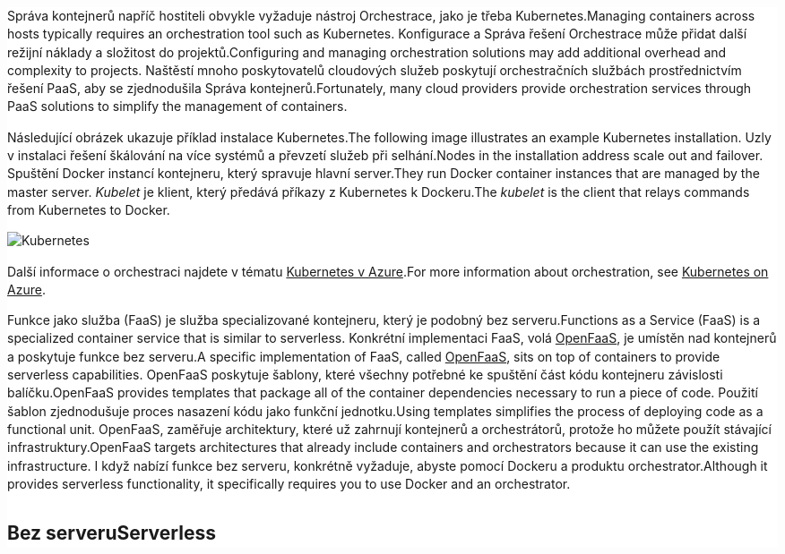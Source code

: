 <span data-ttu-id="3d7a2-194">Správa kontejnerů napříč hostiteli obvykle vyžaduje nástroj Orchestrace, jako je třeba Kubernetes.</span><span class="sxs-lookup"><span data-stu-id="3d7a2-194">Managing containers across hosts typically requires an orchestration tool such as Kubernetes.</span></span> <span data-ttu-id="3d7a2-195">Konfigurace a Správa řešení Orchestrace může přidat další režijní náklady a složitost do projektů.</span><span class="sxs-lookup"><span data-stu-id="3d7a2-195">Configuring and managing orchestration solutions may add additional overhead and complexity to projects.</span></span> <span data-ttu-id="3d7a2-196">Naštěstí mnoho poskytovatelů cloudových služeb poskytují orchestračních službách prostřednictvím řešení PaaS, aby se zjednodušila Správa kontejnerů.</span><span class="sxs-lookup"><span data-stu-id="3d7a2-196">Fortunately, many cloud providers provide orchestration services through PaaS solutions to simplify the management of containers.</span></span>

<span data-ttu-id="3d7a2-197">Následující obrázek ukazuje příklad instalace Kubernetes.</span><span class="sxs-lookup"><span data-stu-id="3d7a2-197">The following image illustrates an example Kubernetes installation.</span></span> <span data-ttu-id="3d7a2-198">Uzly v instalaci řešení škálování na více systémů a převzetí služeb při selhání.</span><span class="sxs-lookup"><span data-stu-id="3d7a2-198">Nodes in the installation address scale out and failover.</span></span> <span data-ttu-id="3d7a2-199">Spuštění Docker instancí kontejneru, který spravuje hlavní server.</span><span class="sxs-lookup"><span data-stu-id="3d7a2-199">They run Docker container instances that are managed by the master server.</span></span> <span data-ttu-id="3d7a2-200">*Kubelet* je klient, který předává příkazy z Kubernetes k Dockeru.</span><span class="sxs-lookup"><span data-stu-id="3d7a2-200">The *kubelet* is the client that relays commands from Kubernetes to Docker.</span></span>

![Kubernetes](./media/kubernetes-example.png)

<span data-ttu-id="3d7a2-202">Další informace o orchestraci najdete v tématu [Kubernetes v Azure](https://docs.microsoft.com/azure/aks/intro-kubernetes).</span><span class="sxs-lookup"><span data-stu-id="3d7a2-202">For more information about orchestration, see [Kubernetes on Azure](https://docs.microsoft.com/azure/aks/intro-kubernetes).</span></span>

<span data-ttu-id="3d7a2-203">Funkce jako služba (FaaS) je služba specializované kontejneru, který je podobný bez serveru.</span><span class="sxs-lookup"><span data-stu-id="3d7a2-203">Functions as a Service (FaaS) is a specialized container service that is similar to serverless.</span></span> <span data-ttu-id="3d7a2-204">Konkrétní implementaci FaaS, volá [OpenFaaS](https://github.com/openfaas/faas), je umístěn nad kontejnerů a poskytuje funkce bez serveru.</span><span class="sxs-lookup"><span data-stu-id="3d7a2-204">A specific implementation of FaaS, called [OpenFaaS](https://github.com/openfaas/faas), sits on top of containers to provide serverless capabilities.</span></span> <span data-ttu-id="3d7a2-205">OpenFaaS poskytuje šablony, které všechny potřebné ke spuštění část kódu kontejneru závislosti balíčku.</span><span class="sxs-lookup"><span data-stu-id="3d7a2-205">OpenFaaS provides templates that package all of the container dependencies necessary to run a piece of code.</span></span> <span data-ttu-id="3d7a2-206">Použití šablon zjednodušuje proces nasazení kódu jako funkční jednotku.</span><span class="sxs-lookup"><span data-stu-id="3d7a2-206">Using templates simplifies the process of deploying code as a functional unit.</span></span> <span data-ttu-id="3d7a2-207">OpenFaaS, zaměřuje architektury, které už zahrnují kontejnerů a orchestrátorů, protože ho můžete použít stávající infrastruktury.</span><span class="sxs-lookup"><span data-stu-id="3d7a2-207">OpenFaaS targets architectures that already include containers and orchestrators because it can use the existing infrastructure.</span></span> <span data-ttu-id="3d7a2-208">I když nabízí funkce bez serveru, konkrétně vyžaduje, abyste pomocí Dockeru a produktu orchestrator.</span><span class="sxs-lookup"><span data-stu-id="3d7a2-208">Although it provides serverless functionality, it specifically requires you to use Docker and an orchestrator.</span></span>

## <a name="serverless"></a><span data-ttu-id="3d7a2-209">Bez serveru</span><span class="sxs-lookup"><span data-stu-id="3d7a2-209">Serverless</span></span>
